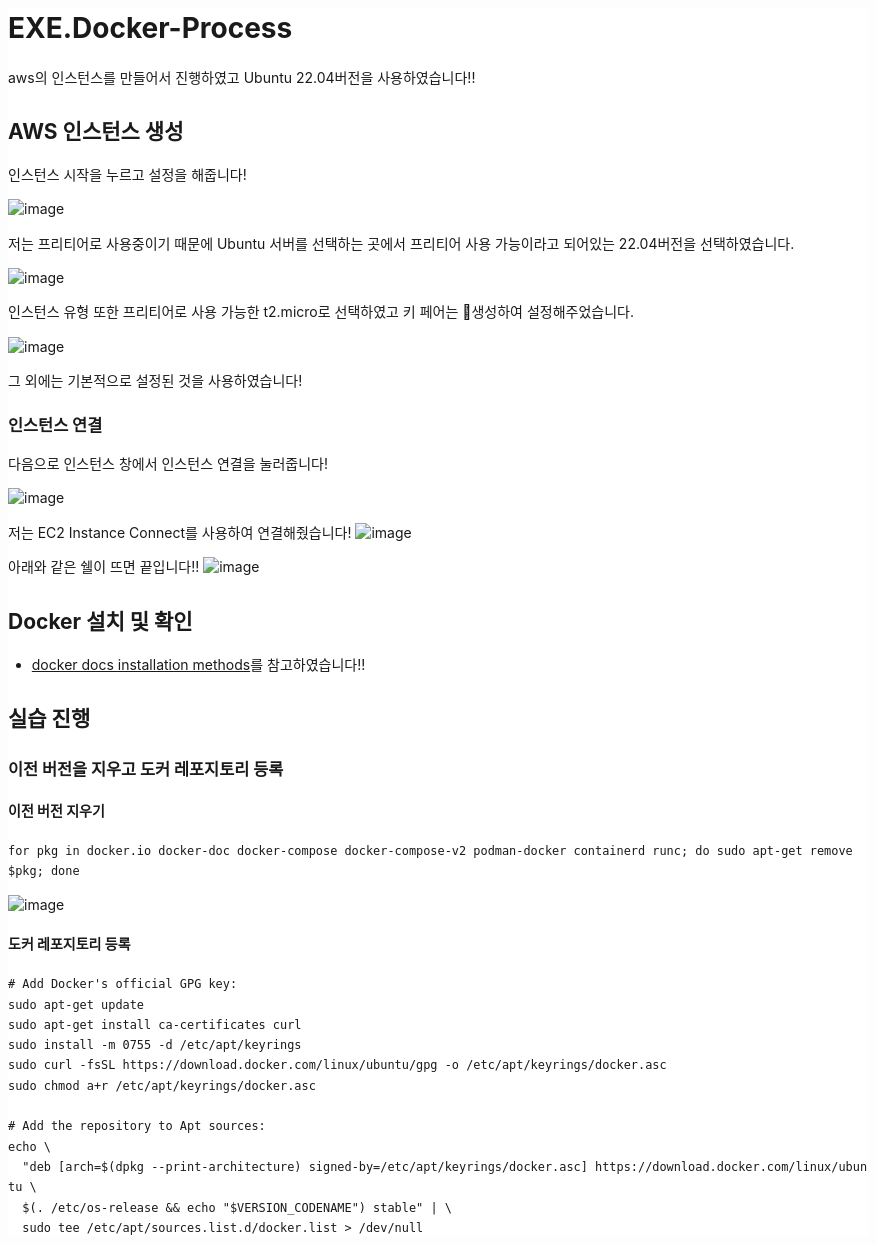 # EXE.Docker-Process
aws의 인스턴스를 만들어서 진행하였고 Ubuntu 22.04버전을 사용하였습니다!!

## AWS 인스턴스 생성
인스턴스 시작을 누르고 설정을 해줍니다!

<img width="920" alt="image" src="https://github.com/user-attachments/assets/4129ec6a-3de9-49a5-b56b-3cd66bc3a509">

저는 프리티어로 사용중이기 때문에 Ubuntu 서버를 선택하는 곳에서 프리티어 사용 가능이라고 되어있는 22.04버전을 선택하였습니다.

<img width="920" alt="image" src="https://github.com/user-attachments/assets/9551bafd-ecb1-4a1c-9d86-e6fe4e075972">

인스턴스 유형 또한 프리티어로 사용 가능한 t2.micro로 선택하였고 키 페어는 생성하여 설정해주었습니다.

<img width="920" alt="image" src="https://github.com/user-attachments/assets/2b7a2b67-ccf3-4701-9c47-b1c5a89da16b">

그 외에는 기본적으로 설정된 것을 사용하였습니다!

### 인스턴스 연결
다음으로 인스턴스 창에서 인스턴스 연결을 눌러줍니다!

<img width="957" alt="image" src="https://github.com/user-attachments/assets/8051e9f9-a27d-479d-bc53-7a5951fe6471">

저는 EC2 Instance Connect를 사용하여 연결해줬습니다!
<img width="920" alt="image" src="https://github.com/user-attachments/assets/698f3247-8e65-4efc-a5b1-5be7c4c9cf53">

아래와 같은 쉘이 뜨면 끝입니다!!
<img width="957" alt="image" src="https://github.com/user-attachments/assets/18df4841-0c59-4309-ab2e-e5180d75b56a">

## Docker 설치 및 확인
- [docker docs installation methods](https://docs.docker.com/engine/install/ubuntu/#installation-methods)를 참고하였습니다!!

## 실습 진행
### 이전 버전을 지우고 도커 레포지토리 등록

#### 이전 버전 지우기
```
for pkg in docker.io docker-doc docker-compose docker-compose-v2 podman-docker containerd runc; do sudo apt-get remove $pkg; done
```

<img width="922" alt="image" src="https://github.com/user-attachments/assets/74d04466-9fe5-4d41-a521-759140aa5f19">


#### 도커 레포지토리 등록
```
# Add Docker's official GPG key:
sudo apt-get update
sudo apt-get install ca-certificates curl
sudo install -m 0755 -d /etc/apt/keyrings
sudo curl -fsSL https://download.docker.com/linux/ubuntu/gpg -o /etc/apt/keyrings/docker.asc
sudo chmod a+r /etc/apt/keyrings/docker.asc

# Add the repository to Apt sources:
echo \
  "deb [arch=$(dpkg --print-architecture) signed-by=/etc/apt/keyrings/docker.asc] https://download.docker.com/linux/ubuntu \
  $(. /etc/os-release && echo "$VERSION_CODENAME") stable" | \
  sudo tee /etc/apt/sources.list.d/docker.list > /dev/null
```